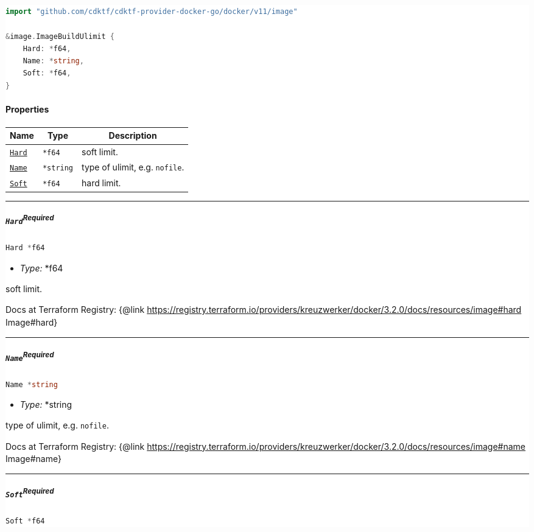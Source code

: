 ```go
import "github.com/cdktf/cdktf-provider-docker-go/docker/v11/image"

&image.ImageBuildUlimit {
	Hard: *f64,
	Name: *string,
	Soft: *f64,
}
```

#### Properties <a name="Properties" id="Properties"></a>

| **Name** | **Type** | **Description** |
| --- | --- | --- |
| <code><a href="#@cdktf/provider-docker.image.ImageBuildUlimit.property.hard">Hard</a></code> | <code>*f64</code> | soft limit. |
| <code><a href="#@cdktf/provider-docker.image.ImageBuildUlimit.property.name">Name</a></code> | <code>*string</code> | type of ulimit, e.g. `nofile`. |
| <code><a href="#@cdktf/provider-docker.image.ImageBuildUlimit.property.soft">Soft</a></code> | <code>*f64</code> | hard limit. |

---

##### `Hard`<sup>Required</sup> <a name="Hard" id="@cdktf/provider-docker.image.ImageBuildUlimit.property.hard"></a>

```go
Hard *f64
```

- *Type:* *f64

soft limit.

Docs at Terraform Registry: {@link https://registry.terraform.io/providers/kreuzwerker/docker/3.2.0/docs/resources/image#hard Image#hard}

---

##### `Name`<sup>Required</sup> <a name="Name" id="@cdktf/provider-docker.image.ImageBuildUlimit.property.name"></a>

```go
Name *string
```

- *Type:* *string

type of ulimit, e.g. `nofile`.

Docs at Terraform Registry: {@link https://registry.terraform.io/providers/kreuzwerker/docker/3.2.0/docs/resources/image#name Image#name}

---

##### `Soft`<sup>Required</sup> <a name="Soft" id="@cdktf/provider-docker.image.ImageBuildUlimit.property.soft"></a>

```go
Soft *f64
```
